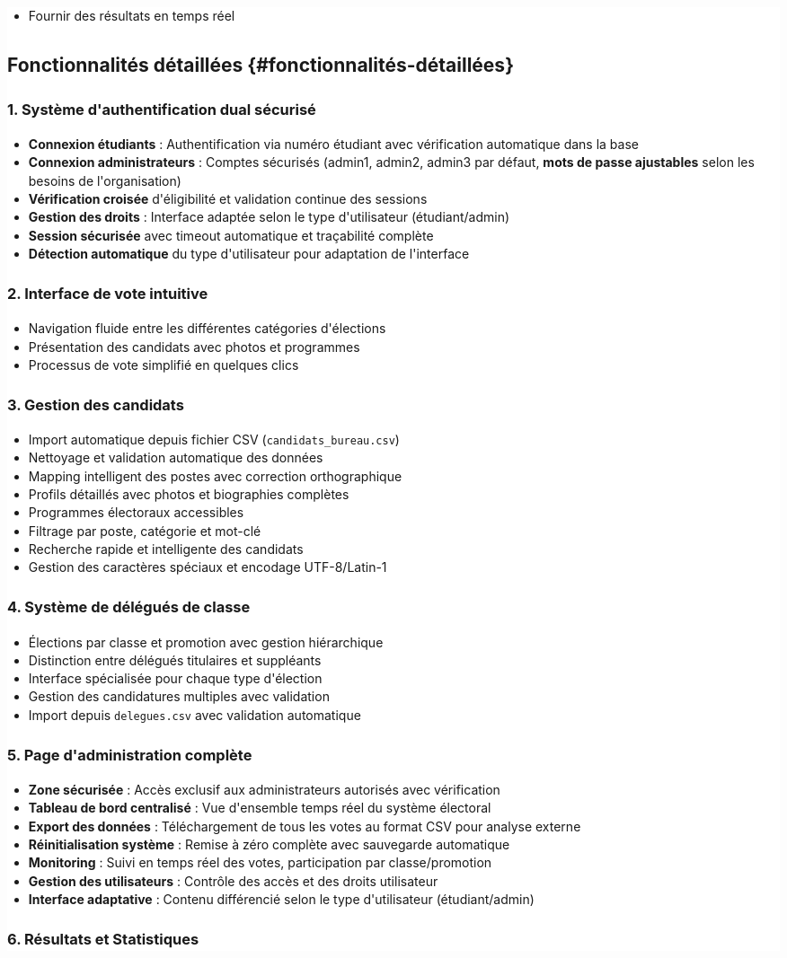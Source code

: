 -   Fournir des résultats en temps réel

## Fonctionnalités détaillées {#fonctionnalités-détaillées}

### 1. Système d'authentification dual sécurisé

-   **Connexion étudiants** : Authentification via numéro étudiant avec vérification automatique dans la base
-   **Connexion administrateurs** : Comptes sécurisés (admin1, admin2, admin3 par défaut, **mots de passe ajustables** selon les besoins de l'organisation)
-   **Vérification croisée** d'éligibilité et validation continue des sessions
-   **Gestion des droits** : Interface adaptée selon le type d'utilisateur (étudiant/admin)
-   **Session sécurisée** avec timeout automatique et traçabilité complète
-   **Détection automatique** du type d'utilisateur pour adaptation de l'interface

### 2. Interface de vote intuitive

-   Navigation fluide entre les différentes catégories d'élections
-   Présentation des candidats avec photos et programmes
-   Processus de vote simplifié en quelques clics

### 3. Gestion des candidats

-   Import automatique depuis fichier CSV (`candidats_bureau.csv`)
-   Nettoyage et validation automatique des données
-   Mapping intelligent des postes avec correction orthographique
-   Profils détaillés avec photos et biographies complètes
-   Programmes électoraux accessibles
-   Filtrage par poste, catégorie et mot-clé
-   Recherche rapide et intelligente des candidats
-   Gestion des caractères spéciaux et encodage UTF-8/Latin-1

### 4. Système de délégués de classe

-   Élections par classe et promotion avec gestion hiérarchique
-   Distinction entre délégués titulaires et suppléants
-   Interface spécialisée pour chaque type d'élection
-   Gestion des candidatures multiples avec validation
-   Import depuis `delegues.csv` avec validation automatique

### 5. Page d'administration complète

-   **Zone sécurisée** : Accès exclusif aux administrateurs autorisés avec vérification
-   **Tableau de bord centralisé** : Vue d'ensemble temps réel du système électoral
-   **Export des données** : Téléchargement de tous les votes au format CSV pour analyse externe
-   **Réinitialisation système** : Remise à zéro complète avec sauvegarde automatique
-   **Monitoring** : Suivi en temps réel des votes, participation par classe/promotion
-   **Gestion des utilisateurs** : Contrôle des accès et des droits utilisateur
-   **Interface adaptative** : Contenu différencié selon le type d'utilisateur (étudiant/admin)

### 6. Résultats et Statistiques
